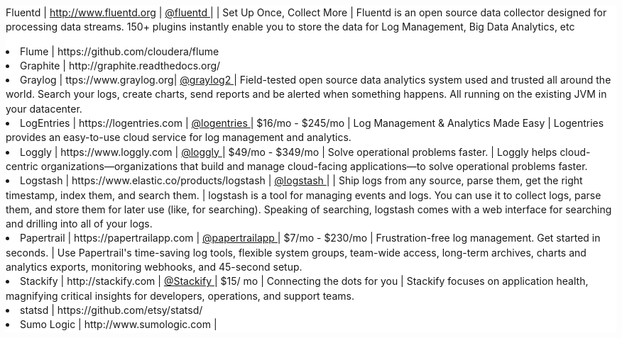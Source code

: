   Fluentd | http://www.fluentd.org |
  <a href="https://twitter.com/fluentd">
   @fluentd
  </a>
  |  | Set Up Once, Collect More | Fluentd is an open source data collector designed for processing data streams. 150+ plugins instantly enable you to store the data for Log Management, Big Data Analytics, etc
 </li>
 <li>
  Flume | https://github.com/cloudera/flume
 </li>
 <li>
  Graphite | http://graphite.readthedocs.org/
 </li>
 <li>
  Graylog | ttps://www.graylog.org|
  <a href="https://twitter.com/graylog2">
   @graylog2
  </a>
  | Field-tested open source data analytics system used and trusted all around the world. Search your logs, create charts, send reports and be alerted when something happens. All running on the existing JVM in your datacenter.
 </li>
 <li>
  LogEntries | https://logentries.com |
  <a href="https://twitter.com/logentries">
   @logentries
  </a>
  | $16/mo - $245/mo | Log Management & Analytics Made Easy | Logentries provides an easy-to-use cloud service for log management and analytics.
 </li>
 <li>
  Loggly | https://www.loggly.com |
  <a href="https://twitter.com/loggly">
   @loggly
  </a>
  | $49/mo - $349/mo | Solve operational problems faster. | Loggly helps cloud-centric organizations—organizations that build and manage cloud-facing applications—to solve operational problems faster.
 </li>
 <li>
  Logstash | https://www.elastic.co/products/logstash |
  <a href="https://twitter.com/logstash">
   @logstash
  </a>
  |  | Ship logs from any source, parse them, get the right timestamp, index them, and search them. | logstash is a tool for managing events and logs. You can use it to collect logs, parse them, and store them for later use (like, for searching). Speaking of searching, logstash comes with a web interface for searching and drilling into all of your logs.
 </li>
 <li>
  Papertrail | https://papertrailapp.com |
  <a href="https://twitter.com/papertrailapp">
   @papertrailapp
  </a>
  | $7/mo - $230/mo | Frustration-free log management. Get started in seconds. | Use Papertrail's time-saving log tools, flexible system groups, team-wide access, long-term archives, charts and analytics exports, monitoring webhooks, and 45-second setup.
 </li>
 <li>
  Stackify | http://stackify.com |
  <a href="https://twitter.com/Stackify">
   @Stackify
  </a>
  | $15/ mo | Connecting the dots for you | Stackify focuses on application health, magnifying critical insights for developers, operations, and support teams.
 </li>
 <li>
  statsd | https://github.com/etsy/statsd/
 </li>
 <li>
  Sumo Logic | http://www.sumologic.com |